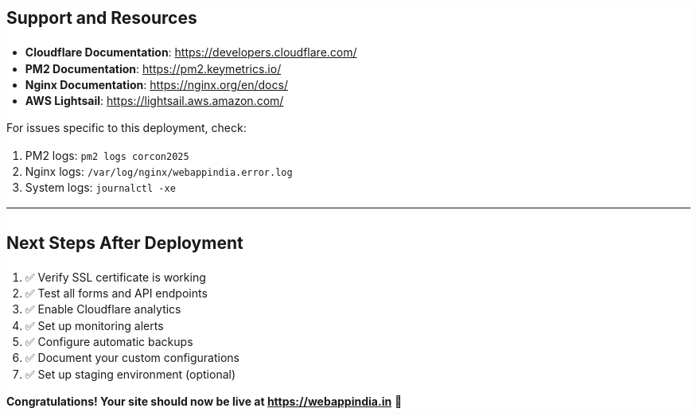 
## Support and Resources

- **Cloudflare Documentation**: https://developers.cloudflare.com/
- **PM2 Documentation**: https://pm2.keymetrics.io/
- **Nginx Documentation**: https://nginx.org/en/docs/
- **AWS Lightsail**: https://lightsail.aws.amazon.com/

For issues specific to this deployment, check:
1. PM2 logs: `pm2 logs corcon2025`
2. Nginx logs: `/var/log/nginx/webappindia.error.log`
3. System logs: `journalctl -xe`

---

## Next Steps After Deployment

1. ✅ Verify SSL certificate is working
2. ✅ Test all forms and API endpoints
3. ✅ Enable Cloudflare analytics
4. ✅ Set up monitoring alerts
5. ✅ Configure automatic backups
6. ✅ Document your custom configurations
7. ✅ Set up staging environment (optional)

**Congratulations! Your site should now be live at https://webappindia.in** 🎉
